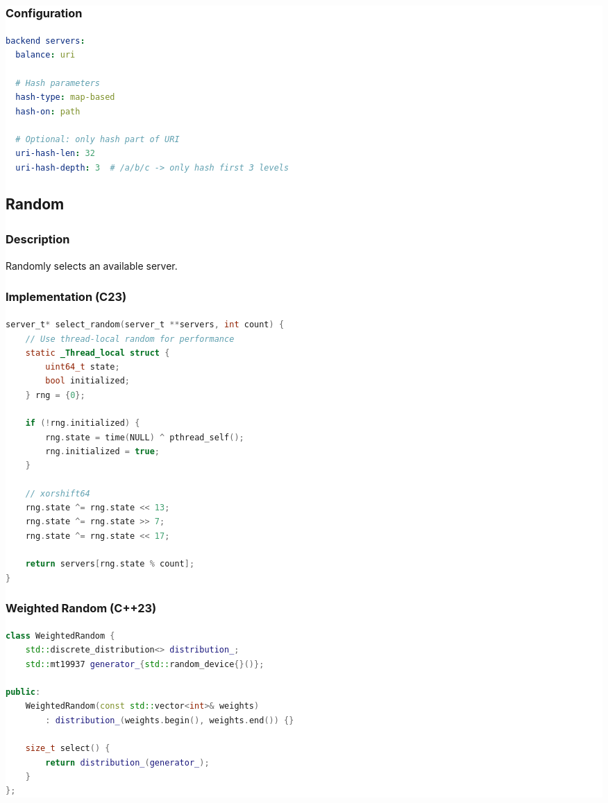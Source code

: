 ### Configuration
```yaml
backend servers:
  balance: uri

  # Hash parameters
  hash-type: map-based
  hash-on: path

  # Optional: only hash part of URI
  uri-hash-len: 32
  uri-hash-depth: 3  # /a/b/c -> only hash first 3 levels
```

## Random

### Description
Randomly selects an available server.

### Implementation (C23)
```c
server_t* select_random(server_t **servers, int count) {
    // Use thread-local random for performance
    static _Thread_local struct {
        uint64_t state;
        bool initialized;
    } rng = {0};

    if (!rng.initialized) {
        rng.state = time(NULL) ^ pthread_self();
        rng.initialized = true;
    }

    // xorshift64
    rng.state ^= rng.state << 13;
    rng.state ^= rng.state >> 7;
    rng.state ^= rng.state << 17;

    return servers[rng.state % count];
}
```

### Weighted Random (C++23)
```cpp
class WeightedRandom {
    std::discrete_distribution<> distribution_;
    std::mt19937 generator_{std::random_device{}()};

public:
    WeightedRandom(const std::vector<int>& weights)
        : distribution_(weights.begin(), weights.end()) {}

    size_t select() {
        return distribution_(generator_);
    }
};
```
